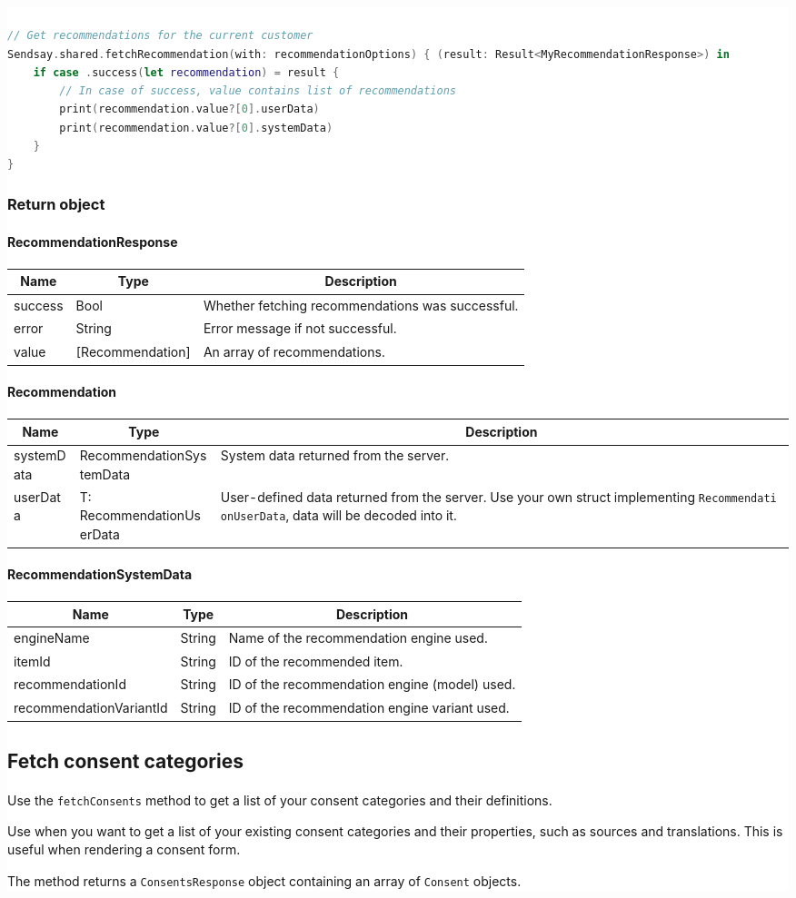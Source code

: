 ```swift

// Get recommendations for the current customer
Sendsay.shared.fetchRecommendation(with: recommendationOptions) { (result: Result<MyRecommendationResponse>) in
    if case .success(let recommendation) = result {
        // In case of success, value contains list of recommendations
        print(recommendation.value?[0].userData)
        print(recommendation.value?[0].systemData)
    }
}
```

### Return object

#### RecommendationResponse

| Name    | Type                | Description |
| ------- | ------------------- | ----------- |
| success | Bool                | Whether fetching recommendations was successful. |
| error   | String              | Error message if not successful. |
| value   | [Recommendation<T>] | An array of recommendations. |

#### Recommendation

| Name       | Type                      | Description |
| ---------- | ------------------------- | ----------- |
| systemData | RecommendationSystemData  | System data returned from the server. |
| userData   | T: RecommendationUserData | User-defined data returned from the server. Use your own struct implementing `RecommendationUserData`, data will be decoded into it. |

#### RecommendationSystemData

| Name                    | Type   | Description |
| ----------------------- | ------ | ----------- |
| engineName              | String | Name of the recommendation engine used. |
| itemId                  | String | ID of the recommended item. |
| recommendationId        | String | ID of the recommendation engine (model) used. |
| recommendationVariantId | String | ID of the recommendation engine variant used. |

## Fetch consent categories

Use the `fetchConsents` method to get a list of your consent categories and their definitions.

Use when you want to get a list of your existing consent categories and their properties, such as sources and translations. This is useful when rendering a consent form.

The method returns a `ConsentsResponse` object containing an array of `Consent` objects.
